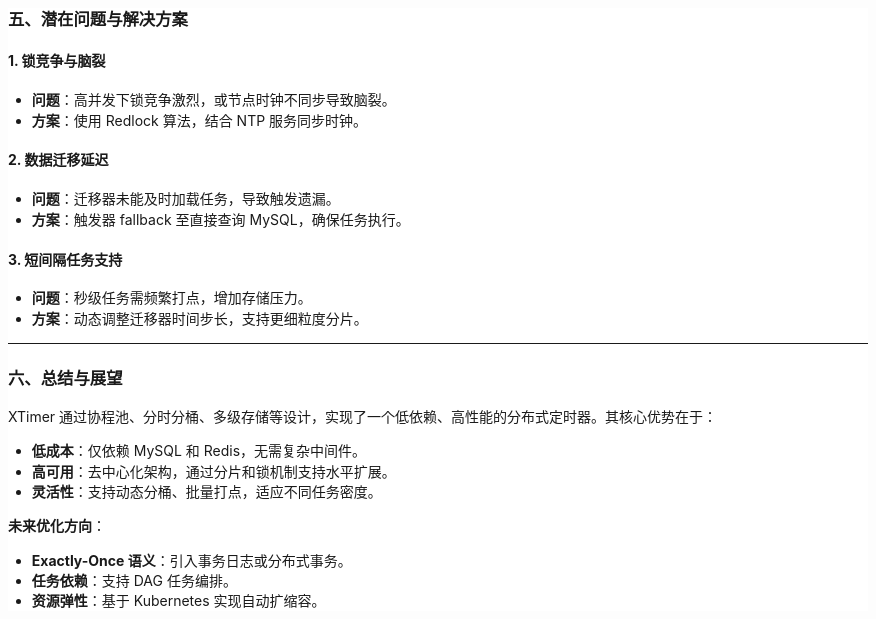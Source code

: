 
### 五、潜在问题与解决方案

#### 1. **锁竞争与脑裂**

- **问题**：高并发下锁竞争激烈，或节点时钟不同步导致脑裂。
- **方案**：使用 Redlock 算法，结合 NTP 服务同步时钟。

#### 2. **数据迁移延迟**

- **问题**：迁移器未能及时加载任务，导致触发遗漏。
- **方案**：触发器 fallback 至直接查询 MySQL，确保任务执行。

#### 3. **短间隔任务支持**

- **问题**：秒级任务需频繁打点，增加存储压力。
- **方案**：动态调整迁移器时间步长，支持更细粒度分片。

---

### 六、总结与展望

XTimer 通过协程池、分时分桶、多级存储等设计，实现了一个低依赖、高性能的分布式定时器。其核心优势在于：

- **低成本**：仅依赖 MySQL 和 Redis，无需复杂中间件。
- **高可用**：去中心化架构，通过分片和锁机制支持水平扩展。
- **灵活性**：支持动态分桶、批量打点，适应不同任务密度。

**未来优化方向**：

- **Exactly-Once 语义**：引入事务日志或分布式事务。
- **任务依赖**：支持 DAG 任务编排。
- **资源弹性**：基于 Kubernetes 实现自动扩缩容。
